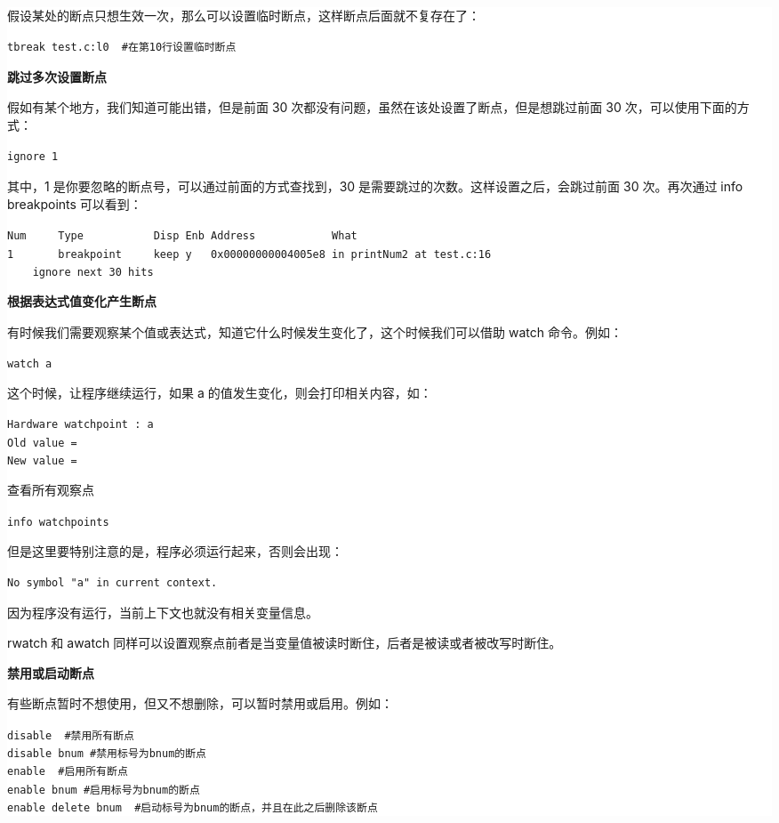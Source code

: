 假设某处的断点只想生效一次，那么可以设置临时断点，这样断点后面就不复存在了：

```shell
tbreak test.c:l0  #在第10行设置临时断点
```

**跳过多次设置断点**

假如有某个地方，我们知道可能出错，但是前面 30 次都没有问题，虽然在该处设置了断点，但是想跳过前面 30 次，可以使用下面的方式：

```shell
ignore 1
```

其中，1 是你要忽略的断点号，可以通过前面的方式查找到，30 是需要跳过的次数。这样设置之后，会跳过前面 30 次。再次通过 info breakpoints 可以看到：

```shell
Num     Type           Disp Enb Address            What
1       breakpoint     keep y   0x00000000004005e8 in printNum2 at test.c:16
    ignore next 30 hits
```

**根据表达式值变化产生断点**

有时候我们需要观察某个值或表达式，知道它什么时候发生变化了，这个时候我们可以借助 watch 命令。例如：

```shell
watch a
```

这个时候，让程序继续运行，如果 a 的值发生变化，则会打印相关内容，如：

```shell
Hardware watchpoint : a
Old value =
New value =
```

查看所有观察点
```shell
info watchpoints
```

但是这里要特别注意的是，程序必须运行起来，否则会出现：

```shell
No symbol "a" in current context.
```

因为程序没有运行，当前上下文也就没有相关变量信息。

rwatch 和 awatch 同样可以设置观察点前者是当变量值被读时断住，后者是被读或者被改写时断住。

**禁用或启动断点**

有些断点暂时不想使用，但又不想删除，可以暂时禁用或启用。例如：

```shell
disable  #禁用所有断点
disable bnum #禁用标号为bnum的断点
enable  #启用所有断点
enable bnum #启用标号为bnum的断点
enable delete bnum  #启动标号为bnum的断点，并且在此之后删除该断点
```
